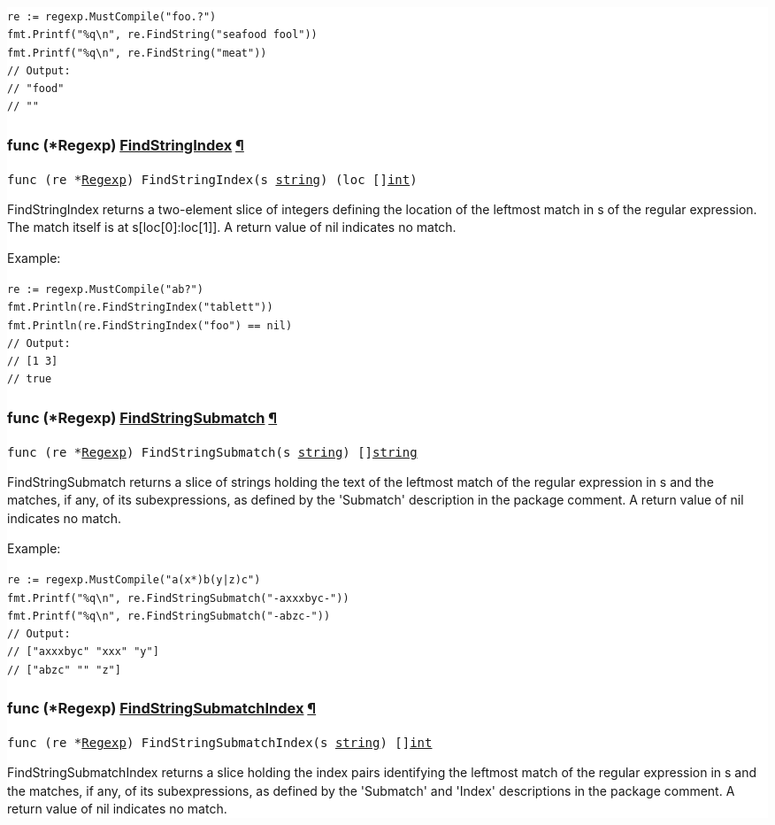     re := regexp.MustCompile("foo.?")
    fmt.Printf("%q\n", re.FindString("seafood fool"))
    fmt.Printf("%q\n", re.FindString("meat"))
    // Output:
    // "food"
    // ""

<h3 id="Regexp.FindStringIndex">func (*Regexp) <a href="//github.com/golang/go/blob/2ea7d3461bb41d0ae12b56ee52d43314bcdb97f9/src/regexp/regexp.go#L751">FindStringIndex</a>
    <a href="#Regexp.FindStringIndex">¶</a></h3>
<pre>func (re *<a href="#Regexp">Regexp</a>) FindStringIndex(s <a href="/builtin/#string">string</a>) (loc []<a href="/builtin/#int">int</a>)</pre>

FindStringIndex returns a two-element slice of integers defining the location of
the leftmost match in s of the regular expression. The match itself is at
s[loc[0]:loc[1]]. A return value of nil indicates no match.

<a id="exampleRegexp_FindStringIndex"></a>
Example:

    re := regexp.MustCompile("ab?")
    fmt.Println(re.FindStringIndex("tablett"))
    fmt.Println(re.FindStringIndex("foo") == nil)
    // Output:
    // [1 3]
    // true

<h3 id="Regexp.FindStringSubmatch">func (*Regexp) <a href="//github.com/golang/go/blob/2ea7d3461bb41d0ae12b56ee52d43314bcdb97f9/src/regexp/regexp.go#L934">FindStringSubmatch</a>
    <a href="#Regexp.FindStringSubmatch">¶</a></h3>
<pre>func (re *<a href="#Regexp">Regexp</a>) FindStringSubmatch(s <a href="/builtin/#string">string</a>) []<a href="/builtin/#string">string</a></pre>

FindStringSubmatch returns a slice of strings holding the text of the leftmost
match of the regular expression in s and the matches, if any, of its
subexpressions, as defined by the 'Submatch' description in the package comment.
A return value of nil indicates no match.

<a id="exampleRegexp_FindStringSubmatch"></a>
Example:

    re := regexp.MustCompile("a(x*)b(y|z)c")
    fmt.Printf("%q\n", re.FindStringSubmatch("-axxxbyc-"))
    fmt.Printf("%q\n", re.FindStringSubmatch("-abzc-"))
    // Output:
    // ["axxxbyc" "xxx" "y"]
    // ["abzc" "" "z"]

<h3 id="Regexp.FindStringSubmatchIndex">func (*Regexp) <a href="//github.com/golang/go/blob/2ea7d3461bb41d0ae12b56ee52d43314bcdb97f9/src/regexp/regexp.go#L954">FindStringSubmatchIndex</a>
    <a href="#Regexp.FindStringSubmatchIndex">¶</a></h3>
<pre>func (re *<a href="#Regexp">Regexp</a>) FindStringSubmatchIndex(s <a href="/builtin/#string">string</a>) []<a href="/builtin/#int">int</a></pre>

FindStringSubmatchIndex returns a slice holding the index pairs identifying the
leftmost match of the regular expression in s and the matches, if any, of its
subexpressions, as defined by the 'Submatch' and 'Index' descriptions in the
package comment. A return value of nil indicates no match.
